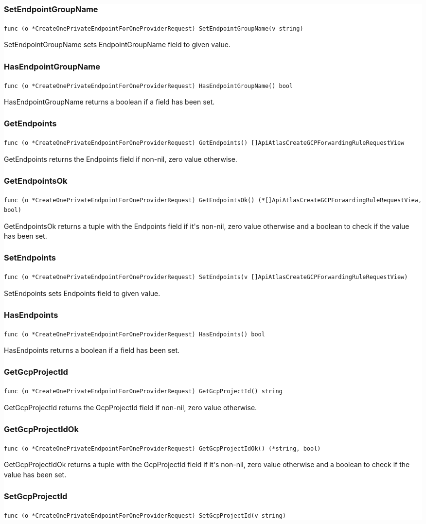 ### SetEndpointGroupName

`func (o *CreateOnePrivateEndpointForOneProviderRequest) SetEndpointGroupName(v string)`

SetEndpointGroupName sets EndpointGroupName field to given value.

### HasEndpointGroupName

`func (o *CreateOnePrivateEndpointForOneProviderRequest) HasEndpointGroupName() bool`

HasEndpointGroupName returns a boolean if a field has been set.

### GetEndpoints

`func (o *CreateOnePrivateEndpointForOneProviderRequest) GetEndpoints() []ApiAtlasCreateGCPForwardingRuleRequestView`

GetEndpoints returns the Endpoints field if non-nil, zero value otherwise.

### GetEndpointsOk

`func (o *CreateOnePrivateEndpointForOneProviderRequest) GetEndpointsOk() (*[]ApiAtlasCreateGCPForwardingRuleRequestView, bool)`

GetEndpointsOk returns a tuple with the Endpoints field if it's non-nil, zero value otherwise
and a boolean to check if the value has been set.

### SetEndpoints

`func (o *CreateOnePrivateEndpointForOneProviderRequest) SetEndpoints(v []ApiAtlasCreateGCPForwardingRuleRequestView)`

SetEndpoints sets Endpoints field to given value.

### HasEndpoints

`func (o *CreateOnePrivateEndpointForOneProviderRequest) HasEndpoints() bool`

HasEndpoints returns a boolean if a field has been set.

### GetGcpProjectId

`func (o *CreateOnePrivateEndpointForOneProviderRequest) GetGcpProjectId() string`

GetGcpProjectId returns the GcpProjectId field if non-nil, zero value otherwise.

### GetGcpProjectIdOk

`func (o *CreateOnePrivateEndpointForOneProviderRequest) GetGcpProjectIdOk() (*string, bool)`

GetGcpProjectIdOk returns a tuple with the GcpProjectId field if it's non-nil, zero value otherwise
and a boolean to check if the value has been set.

### SetGcpProjectId

`func (o *CreateOnePrivateEndpointForOneProviderRequest) SetGcpProjectId(v string)`
